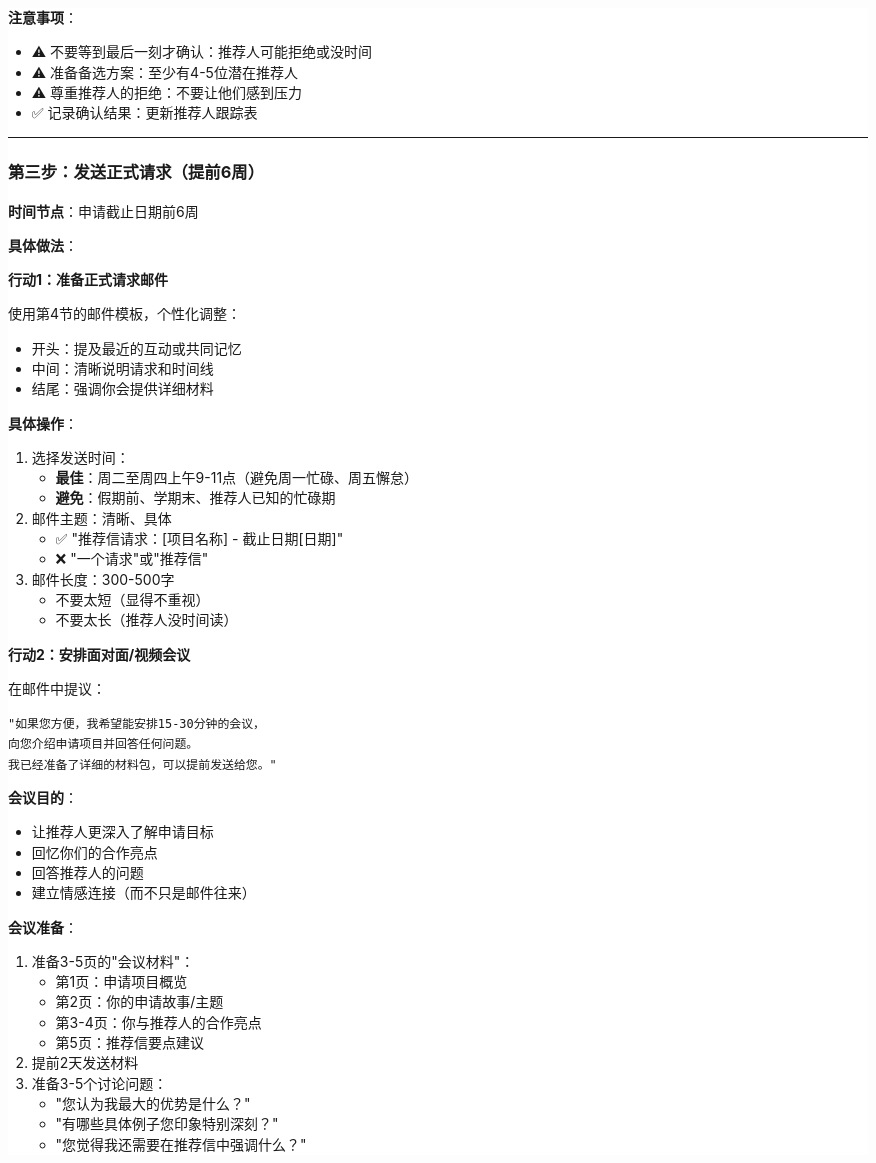 **注意事项**：
- ⚠️ 不要等到最后一刻才确认：推荐人可能拒绝或没时间
- ⚠️ 准备备选方案：至少有4-5位潜在推荐人
- ⚠️ 尊重推荐人的拒绝：不要让他们感到压力
- ✅ 记录确认结果：更新推荐人跟踪表

---

### 第三步：发送正式请求（提前6周）

**时间节点**：申请截止日期前6周

**具体做法**：

**行动1：准备正式请求邮件**

使用第4节的邮件模板，个性化调整：
- 开头：提及最近的互动或共同记忆
- 中间：清晰说明请求和时间线
- 结尾：强调你会提供详细材料

**具体操作**：
1. 选择发送时间：
   - **最佳**：周二至周四上午9-11点（避免周一忙碌、周五懈怠）
   - **避免**：假期前、学期末、推荐人已知的忙碌期
2. 邮件主题：清晰、具体
   - ✅ "推荐信请求：[项目名称] - 截止日期[日期]"
   - ❌ "一个请求"或"推荐信"
3. 邮件长度：300-500字
   - 不要太短（显得不重视）
   - 不要太长（推荐人没时间读）

**行动2：安排面对面/视频会议**

在邮件中提议：
```
"如果您方便，我希望能安排15-30分钟的会议，
向您介绍申请项目并回答任何问题。
我已经准备了详细的材料包，可以提前发送给您。"
```

**会议目的**：
- 让推荐人更深入了解申请目标
- 回忆你们的合作亮点
- 回答推荐人的问题
- 建立情感连接（而不只是邮件往来）

**会议准备**：
1. 准备3-5页的"会议材料"：
   - 第1页：申请项目概览
   - 第2页：你的申请故事/主题
   - 第3-4页：你与推荐人的合作亮点
   - 第5页：推荐信要点建议
2. 提前2天发送材料
3. 准备3-5个讨论问题：
   - "您认为我最大的优势是什么？"
   - "有哪些具体例子您印象特别深刻？"
   - "您觉得我还需要在推荐信中强调什么？"
